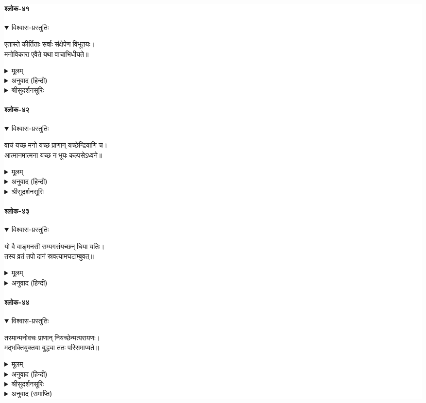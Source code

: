 #### श्लोक-४१


<details open><summary>विश्वास-प्रस्तुतिः</summary>

एतास्ते कीर्तिताः सर्वाः संक्षेपेण विभूतयः।  
मनोविकारा एवैते यथा वाचाभिधीयते॥
</details>

<details><summary>मूलम्</summary></details>

<details><summary>अनुवाद (हिन्दी)</summary></details>

<details><summary>श्रीसुदर्शनसूरिः</summary></details>

#### श्लोक-४२


<details open><summary>विश्वास-प्रस्तुतिः</summary>

वाचं यच्छ मनो यच्छ प्राणान् यच्छेन्द्रियाणि च।  
आत्मानमात्मना यच्छ न भूयः कल्पसेऽध्वने॥
</details>

<details><summary>मूलम्</summary></details>

<details><summary>अनुवाद (हिन्दी)</summary></details>

<details><summary>श्रीसुदर्शनसूरिः</summary></details>

#### श्लोक-४३


<details open><summary>विश्वास-प्रस्तुतिः</summary>

यो वै वाङ्मनसी सम्यगसंयच्छन् धिया यतिः।  
तस्य व्रतं तपो दानं स्रवत्यामघटाम्बुवत्॥
</details>

<details><summary>मूलम्</summary></details>

<details><summary>अनुवाद (हिन्दी)</summary></details>

#### श्लोक-४४


<details open><summary>विश्वास-प्रस्तुतिः</summary>

तस्मान्मनोवचः प्राणान् नियच्छेन्मत्परायणः।  
मद‍्भक्तियुक्तया बुद्ध्या ततः परिसमाप्यते॥
</details>

<details><summary>मूलम्</summary></details>

<details><summary>अनुवाद (हिन्दी)</summary></details>

<details><summary>श्रीसुदर्शनसूरिः</summary></details>

<details><summary>अनुवाद (समाप्ति)</summary></details>
